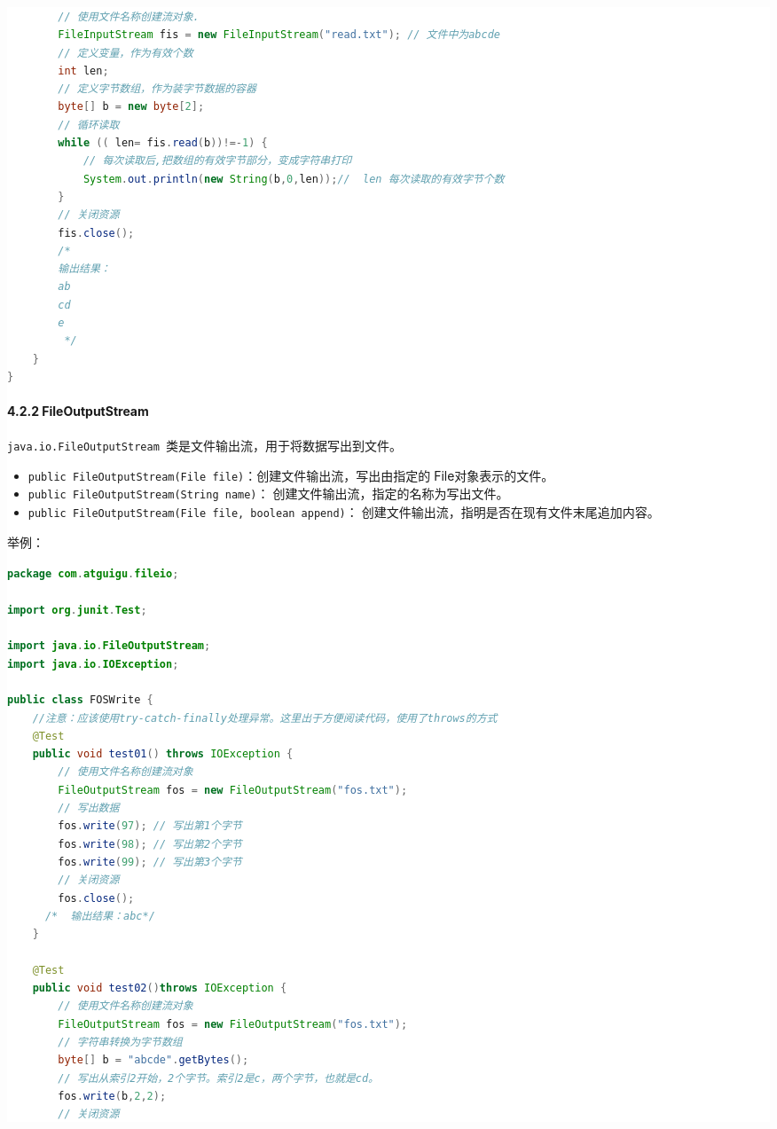 ```java
        // 使用文件名称创建流对象.
        FileInputStream fis = new FileInputStream("read.txt"); // 文件中为abcde
        // 定义变量，作为有效个数
        int len;
        // 定义字节数组，作为装字节数据的容器
        byte[] b = new byte[2];
        // 循环读取
        while (( len= fis.read(b))!=-1) {
            // 每次读取后,把数组的有效字节部分，变成字符串打印
            System.out.println(new String(b,0,len));//  len 每次读取的有效字节个数
        }
        // 关闭资源
        fis.close();
        /*
        输出结果：
        ab
        cd
        e
         */
    }
}
```

#### 4.2.2 FileOutputStream

`java.io.FileOutputStream `类是文件输出流，用于将数据写出到文件。

- `public FileOutputStream(File file)`：创建文件输出流，写出由指定的 File对象表示的文件。 
- `public FileOutputStream(String name)`： 创建文件输出流，指定的名称为写出文件。
- `public FileOutputStream(File file, boolean append)`：  创建文件输出流，指明是否在现有文件末尾追加内容。

举例：

```java
package com.atguigu.fileio;

import org.junit.Test;

import java.io.FileOutputStream;
import java.io.IOException;

public class FOSWrite {
    //注意：应该使用try-catch-finally处理异常。这里出于方便阅读代码，使用了throws的方式
    @Test
    public void test01() throws IOException {
        // 使用文件名称创建流对象
        FileOutputStream fos = new FileOutputStream("fos.txt");
        // 写出数据
        fos.write(97); // 写出第1个字节
        fos.write(98); // 写出第2个字节
        fos.write(99); // 写出第3个字节
        // 关闭资源
        fos.close();
      /*  输出结果：abc*/
    }

    @Test
    public void test02()throws IOException {
        // 使用文件名称创建流对象
        FileOutputStream fos = new FileOutputStream("fos.txt");
        // 字符串转换为字节数组
        byte[] b = "abcde".getBytes();
        // 写出从索引2开始，2个字节。索引2是c，两个字节，也就是cd。
        fos.write(b,2,2);
        // 关闭资源
```
